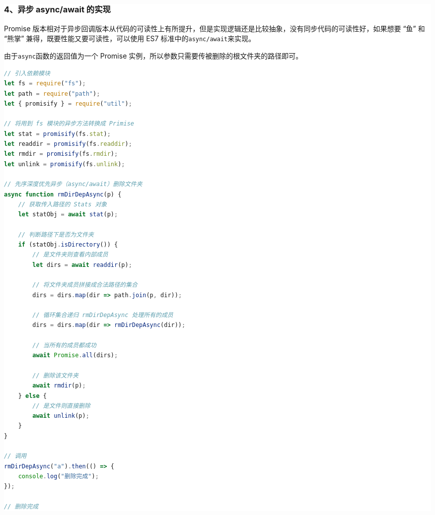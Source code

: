 ### 4、异步 async/await 的实现
 
Promise 版本相对于异步回调版本从代码的可读性上有所提升，但是实现逻辑还是比较抽象，没有同步代码的可读性好，如果想要 “鱼” 和 “熊掌” 兼得，既要性能又要可读性，可以使用 ES7 标准中的`async/await`来实现。
 
由于`async`函数的返回值为一个 Promise 实例，所以参数只需要传被删除的根文件夹的路径即可。
 
```js
// 引入依赖模块
let fs = require("fs");
let path = require("path");
let { promisify } = require("util");

// 将用到 fs 模块的异步方法转换成 Primise
let stat = promisify(fs.stat);
let readdir = promisify(fs.readdir);
let rmdir = promisify(fs.rmdir);
let unlink = promisify(fs.unlink);

// 先序深度优先异步（async/await）删除文件夹
async function rmDirDepAsync(p) {
    // 获取传入路径的 Stats 对象
    let statObj = await stat(p);

    // 判断路径下是否为文件夹
    if (statObj.isDirectory()) {
        // 是文件夹则查看内部成员
        let dirs = await readdir(p);

        // 将文件夹成员拼接成合法路径的集合
        dirs = dirs.map(dir => path.join(p, dir));

        // 循环集合递归 rmDirDepAsync 处理所有的成员
        dirs = dirs.map(dir => rmDirDepAsync(dir));

        // 当所有的成员都成功
        await Promise.all(dirs);

        // 删除该文件夹
        await rmdir(p);
    } else {
        // 是文件则直接删除
        await unlink(p);
    }
}

// 调用
rmDirDepAsync("a").then(() => {
    console.log("删除完成");
});

// 删除完成
```
 